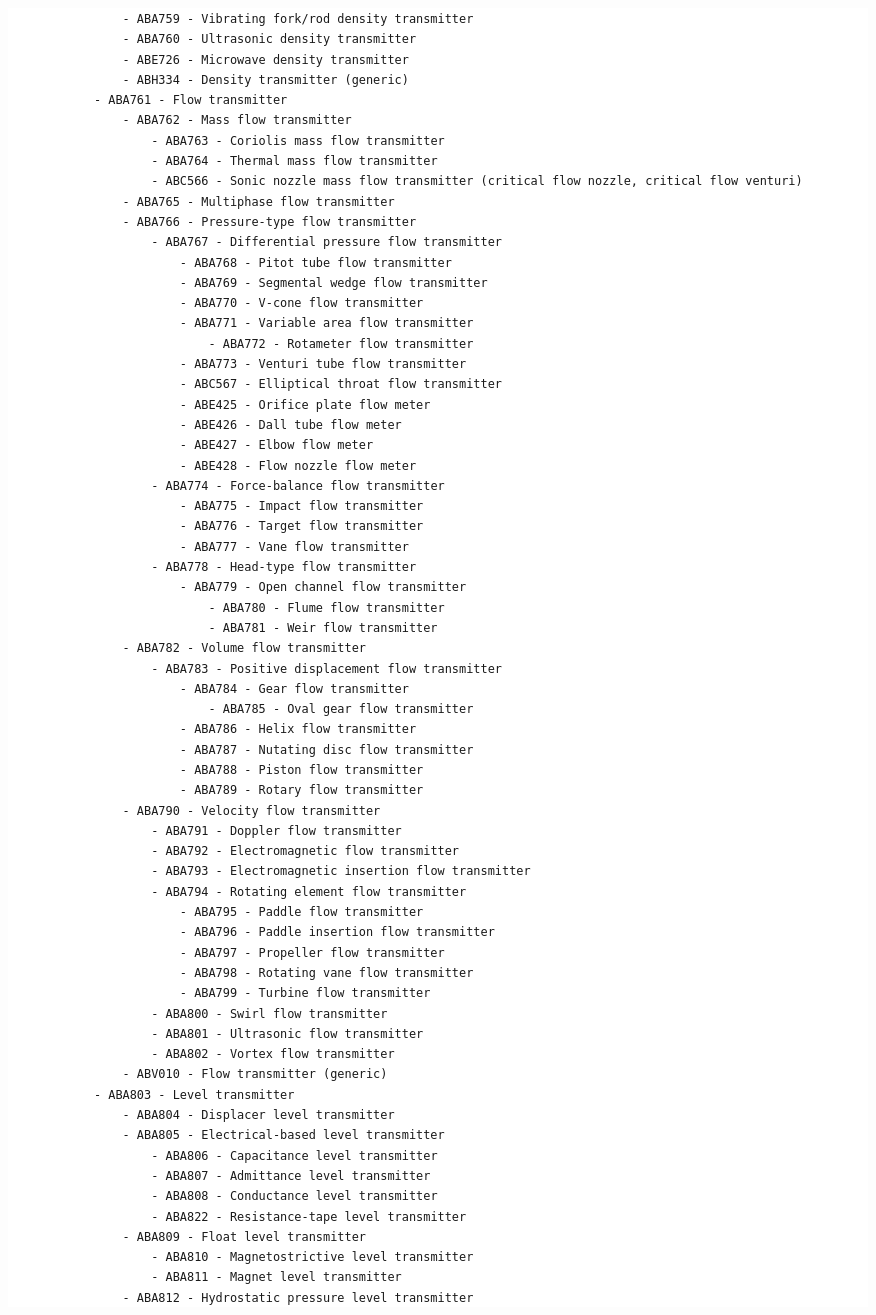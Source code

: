                     - ABA759 - Vibrating fork/rod density transmitter
                    - ABA760 - Ultrasonic density transmitter
                    - ABE726 - Microwave density transmitter
                    - ABH334 - Density transmitter (generic)
                - ABA761 - Flow transmitter
                    - ABA762 - Mass flow transmitter
                        - ABA763 - Coriolis mass flow transmitter
                        - ABA764 - Thermal mass flow transmitter
                        - ABC566 - Sonic nozzle mass flow transmitter (critical flow nozzle, critical flow venturi)
                    - ABA765 - Multiphase flow transmitter
                    - ABA766 - Pressure-type flow transmitter
                        - ABA767 - Differential pressure flow transmitter
                            - ABA768 - Pitot tube flow transmitter
                            - ABA769 - Segmental wedge flow transmitter
                            - ABA770 - V-cone flow transmitter
                            - ABA771 - Variable area flow transmitter
                                - ABA772 - Rotameter flow transmitter
                            - ABA773 - Venturi tube flow transmitter
                            - ABC567 - Elliptical throat flow transmitter
                            - ABE425 - Orifice plate flow meter
                            - ABE426 - Dall tube flow meter
                            - ABE427 - Elbow flow meter
                            - ABE428 - Flow nozzle flow meter
                        - ABA774 - Force-balance flow transmitter
                            - ABA775 - Impact flow transmitter
                            - ABA776 - Target flow transmitter
                            - ABA777 - Vane flow transmitter
                        - ABA778 - Head-type flow transmitter
                            - ABA779 - Open channel flow transmitter
                                - ABA780 - Flume flow transmitter
                                - ABA781 - Weir flow transmitter
                    - ABA782 - Volume flow transmitter
                        - ABA783 - Positive displacement flow transmitter
                            - ABA784 - Gear flow transmitter
                                - ABA785 - Oval gear flow transmitter
                            - ABA786 - Helix flow transmitter
                            - ABA787 - Nutating disc flow transmitter
                            - ABA788 - Piston flow transmitter
                            - ABA789 - Rotary flow transmitter
                    - ABA790 - Velocity flow transmitter
                        - ABA791 - Doppler flow transmitter
                        - ABA792 - Electromagnetic flow transmitter
                        - ABA793 - Electromagnetic insertion flow transmitter
                        - ABA794 - Rotating element flow transmitter
                            - ABA795 - Paddle flow transmitter
                            - ABA796 - Paddle insertion flow transmitter
                            - ABA797 - Propeller flow transmitter
                            - ABA798 - Rotating vane flow transmitter
                            - ABA799 - Turbine flow transmitter
                        - ABA800 - Swirl flow transmitter
                        - ABA801 - Ultrasonic flow transmitter
                        - ABA802 - Vortex flow transmitter
                    - ABV010 - Flow transmitter (generic)
                - ABA803 - Level transmitter
                    - ABA804 - Displacer level transmitter
                    - ABA805 - Electrical-based level transmitter
                        - ABA806 - Capacitance level transmitter
                        - ABA807 - Admittance level transmitter
                        - ABA808 - Conductance level transmitter
                        - ABA822 - Resistance-tape level transmitter
                    - ABA809 - Float level transmitter
                        - ABA810 - Magnetostrictive level transmitter
                        - ABA811 - Magnet level transmitter
                    - ABA812 - Hydrostatic pressure level transmitter